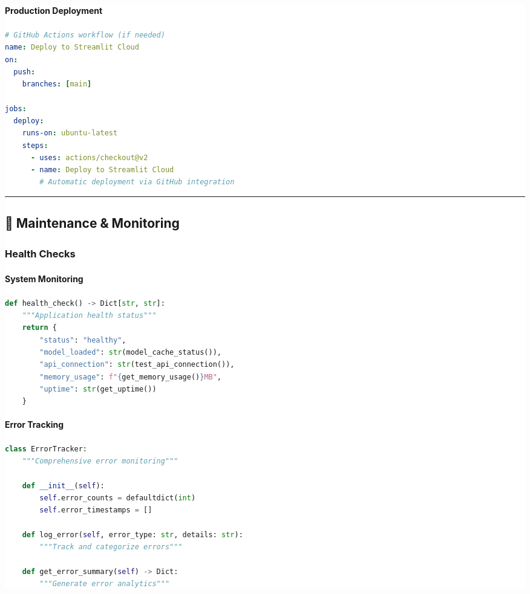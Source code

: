 #### **Production Deployment**
```yaml
# GitHub Actions workflow (if needed)
name: Deploy to Streamlit Cloud
on:
  push:
    branches: [main]
    
jobs:
  deploy:
    runs-on: ubuntu-latest
    steps:
      - uses: actions/checkout@v2
      - name: Deploy to Streamlit Cloud
        # Automatic deployment via GitHub integration
```

---

## 🔧 Maintenance & Monitoring

### Health Checks

#### **System Monitoring**
```python
def health_check() -> Dict[str, str]:
    """Application health status"""
    return {
        "status": "healthy",
        "model_loaded": str(model_cache_status()),
        "api_connection": str(test_api_connection()),
        "memory_usage": f"{get_memory_usage()}MB",
        "uptime": str(get_uptime())
    }
```

#### **Error Tracking**
```python
class ErrorTracker:
    """Comprehensive error monitoring"""
    
    def __init__(self):
        self.error_counts = defaultdict(int)
        self.error_timestamps = []
    
    def log_error(self, error_type: str, details: str):
        """Track and categorize errors"""
        
    def get_error_summary(self) -> Dict:
        """Generate error analytics"""
```
